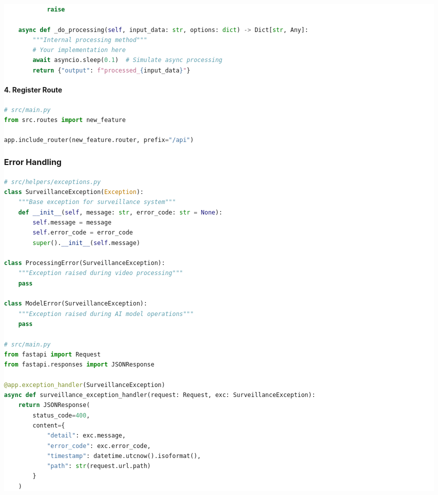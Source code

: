 ```python
            raise
    
    async def _do_processing(self, input_data: str, options: dict) -> Dict[str, Any]:
        """Internal processing method"""
        # Your implementation here
        await asyncio.sleep(0.1)  # Simulate async processing
        return {"output": f"processed_{input_data}"}
```

#### 4. Register Route
```python
# src/main.py
from src.routes import new_feature

app.include_router(new_feature.router, prefix="/api")
```

### Error Handling
```python
# src/helpers/exceptions.py
class SurveillanceException(Exception):
    """Base exception for surveillance system"""
    def __init__(self, message: str, error_code: str = None):
        self.message = message
        self.error_code = error_code
        super().__init__(self.message)

class ProcessingError(SurveillanceException):
    """Exception raised during video processing"""
    pass

class ModelError(SurveillanceException):
    """Exception raised during AI model operations"""
    pass

# src/main.py
from fastapi import Request
from fastapi.responses import JSONResponse

@app.exception_handler(SurveillanceException)
async def surveillance_exception_handler(request: Request, exc: SurveillanceException):
    return JSONResponse(
        status_code=400,
        content={
            "detail": exc.message,
            "error_code": exc.error_code,
            "timestamp": datetime.utcnow().isoformat(),
            "path": str(request.url.path)
        }
    )
```
